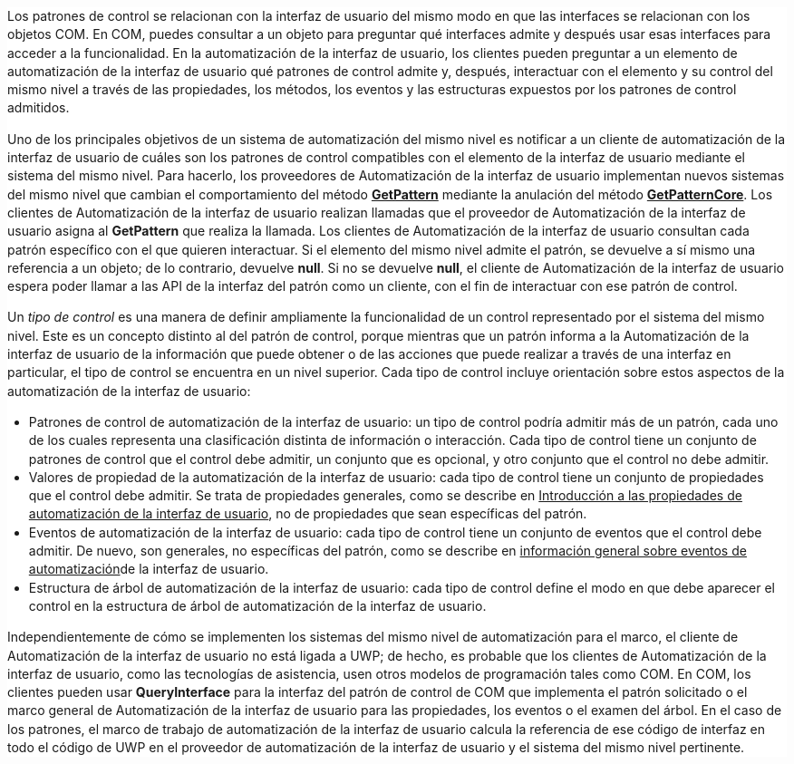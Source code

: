 Los patrones de control se relacionan con la interfaz de usuario del mismo modo en que las interfaces se relacionan con los objetos COM. En COM, puedes consultar a un objeto para preguntar qué interfaces admite y después usar esas interfaces para acceder a la funcionalidad. En la automatización de la interfaz de usuario, los clientes pueden preguntar a un elemento de automatización de la interfaz de usuario qué patrones de control admite y, después, interactuar con el elemento y su control del mismo nivel a través de las propiedades, los métodos, los eventos y las estructuras expuestos por los patrones de control admitidos.

Uno de los principales objetivos de un sistema de automatización del mismo nivel es notificar a un cliente de automatización de la interfaz de usuario de cuáles son los patrones de control compatibles con el elemento de la interfaz de usuario mediante el sistema del mismo nivel. Para hacerlo, los proveedores de Automatización de la interfaz de usuario implementan nuevos sistemas del mismo nivel que cambian el comportamiento del método [**GetPattern**](https://docs.microsoft.com/uwp/api/windows.ui.xaml.automation.peers.automationpeer.getpattern) mediante la anulación del método [**GetPatternCore**](https://docs.microsoft.com/uwp/api/windows.ui.xaml.automation.peers.automationpeer.getpatterncore). Los clientes de Automatización de la interfaz de usuario realizan llamadas que el proveedor de Automatización de la interfaz de usuario asigna al **GetPattern** que realiza la llamada. Los clientes de Automatización de la interfaz de usuario consultan cada patrón específico con el que quieren interactuar. Si el elemento del mismo nivel admite el patrón, se devuelve a sí mismo una referencia a un objeto; de lo contrario, devuelve **null**. Si no se devuelve **null**, el cliente de Automatización de la interfaz de usuario espera poder llamar a las API de la interfaz del patrón como un cliente, con el fin de interactuar con ese patrón de control.

Un *tipo de control* es una manera de definir ampliamente la funcionalidad de un control representado por el sistema del mismo nivel. Este es un concepto distinto al del patrón de control, porque mientras que un patrón informa a la Automatización de la interfaz de usuario de la información que puede obtener o de las acciones que puede realizar a través de una interfaz en particular, el tipo de control se encuentra en un nivel superior. Cada tipo de control incluye orientación sobre estos aspectos de la automatización de la interfaz de usuario:

* Patrones de control de automatización de la interfaz de usuario: un tipo de control podría admitir más de un patrón, cada uno de los cuales representa una clasificación distinta de información o interacción. Cada tipo de control tiene un conjunto de patrones de control que el control debe admitir, un conjunto que es opcional, y otro conjunto que el control no debe admitir.
* Valores de propiedad de la automatización de la interfaz de usuario: cada tipo de control tiene un conjunto de propiedades que el control debe admitir. Se trata de propiedades generales, como se describe en [Introducción a las propiedades de automatización de la interfaz de usuario](https://docs.microsoft.com/windows/desktop/WinAuto/uiauto-propertiesoverview), no de propiedades que sean específicas del patrón.
* Eventos de automatización de la interfaz de usuario: cada tipo de control tiene un conjunto de eventos que el control debe admitir. De nuevo, son generales, no específicas del patrón, como se describe en [información general sobre eventos de automatización](https://docs.microsoft.com/windows/desktop/WinAuto/uiauto-eventsoverview)de la interfaz de usuario.
* Estructura de árbol de automatización de la interfaz de usuario: cada tipo de control define el modo en que debe aparecer el control en la estructura de árbol de automatización de la interfaz de usuario.

Independientemente de cómo se implementen los sistemas del mismo nivel de automatización para el marco, el cliente de Automatización de la interfaz de usuario no está ligada a UWP; de hecho, es probable que los clientes de Automatización de la interfaz de usuario, como las tecnologías de asistencia, usen otros modelos de programación tales como COM. En COM, los clientes pueden usar **QueryInterface** para la interfaz del patrón de control de COM que implementa el patrón solicitado o el marco general de Automatización de la interfaz de usuario para las propiedades, los eventos o el examen del árbol. En el caso de los patrones, el marco de trabajo de automatización de la interfaz de usuario calcula la referencia de ese código de interfaz en todo el código de UWP en el proveedor de automatización de la interfaz de usuario y el sistema del mismo nivel pertinente.
